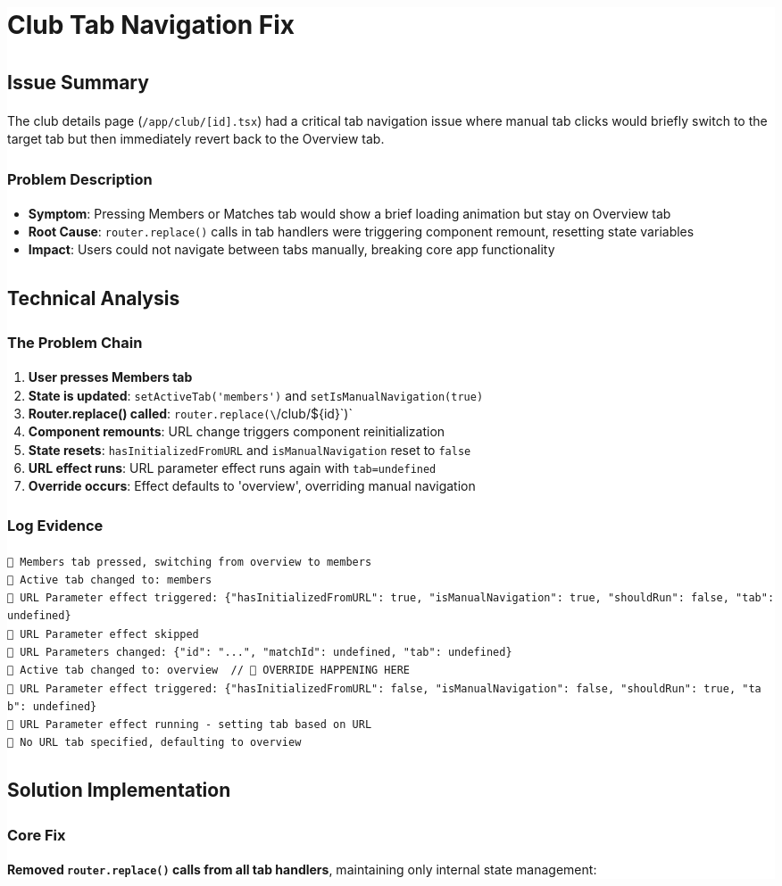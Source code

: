 # Club Tab Navigation Fix

## Issue Summary

The club details page (`/app/club/[id].tsx`) had a critical tab navigation issue where manual tab clicks would briefly switch to the target tab but then immediately revert back to the Overview tab.

### Problem Description

- **Symptom**: Pressing Members or Matches tab would show a brief loading animation but stay on Overview tab
- **Root Cause**: `router.replace()` calls in tab handlers were triggering component remount, resetting state variables
- **Impact**: Users could not navigate between tabs manually, breaking core app functionality

## Technical Analysis

### The Problem Chain

1. **User presses Members tab**
2. **State is updated**: `setActiveTab('members')` and `setIsManualNavigation(true)`
3. **Router.replace() called**: `router.replace(\`/club/\${id}\`)`
4. **Component remounts**: URL change triggers component reinitialization
5. **State resets**: `hasInitializedFromURL` and `isManualNavigation` reset to `false`
6. **URL effect runs**: URL parameter effect runs again with `tab=undefined`
7. **Override occurs**: Effect defaults to 'overview', overriding manual navigation

### Log Evidence

```
🎯 Members tab pressed, switching from overview to members
🎯 Active tab changed to: members
🔧 URL Parameter effect triggered: {"hasInitializedFromURL": true, "isManualNavigation": true, "shouldRun": false, "tab": undefined}
🔧 URL Parameter effect skipped
🎯 URL Parameters changed: {"id": "...", "matchId": undefined, "tab": undefined}
🎯 Active tab changed to: overview  // 🚨 OVERRIDE HAPPENING HERE
🔧 URL Parameter effect triggered: {"hasInitializedFromURL": false, "isManualNavigation": false, "shouldRun": true, "tab": undefined}
🔧 URL Parameter effect running - setting tab based on URL
🔧 No URL tab specified, defaulting to overview
```

## Solution Implementation

### Core Fix

**Removed `router.replace()` calls from all tab handlers**, maintaining only internal state management:
